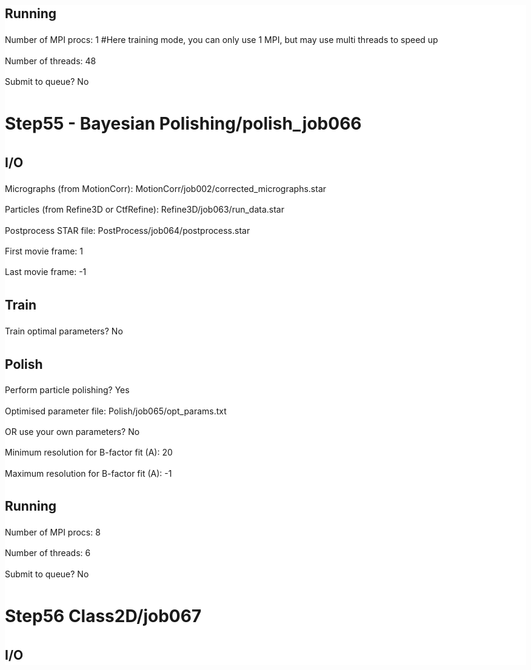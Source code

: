 ## Running 

Number of MPI procs: 1 #Here training mode, you can only use 1 MPI, but may use multi threads to speed up

Number of threads: 48

Submit to queue? No



# Step55 - Bayesian Polishing/polish_job066

## I/O

Micrographs (from MotionCorr): MotionCorr/job002/corrected_micrographs.star

Particles (from Refine3D or CtfRefine): Refine3D/job063/run_data.star

Postprocess STAR file: PostProcess/job064/postprocess.star

First movie frame: 1

Last movie frame: -1

## Train

Train optimal parameters? No

## Polish

Perform particle polishing? Yes

Optimised parameter file: Polish/job065/opt_params.txt

OR use your own parameters? No

Minimum resolution for B-factor fit (A): 20

Maximum resolution for B-factor fit (A): -1

## Running 

Number of MPI procs: 8

Number of threads: 6

Submit to queue? No

# Step56 Class2D/job067

## I/O
